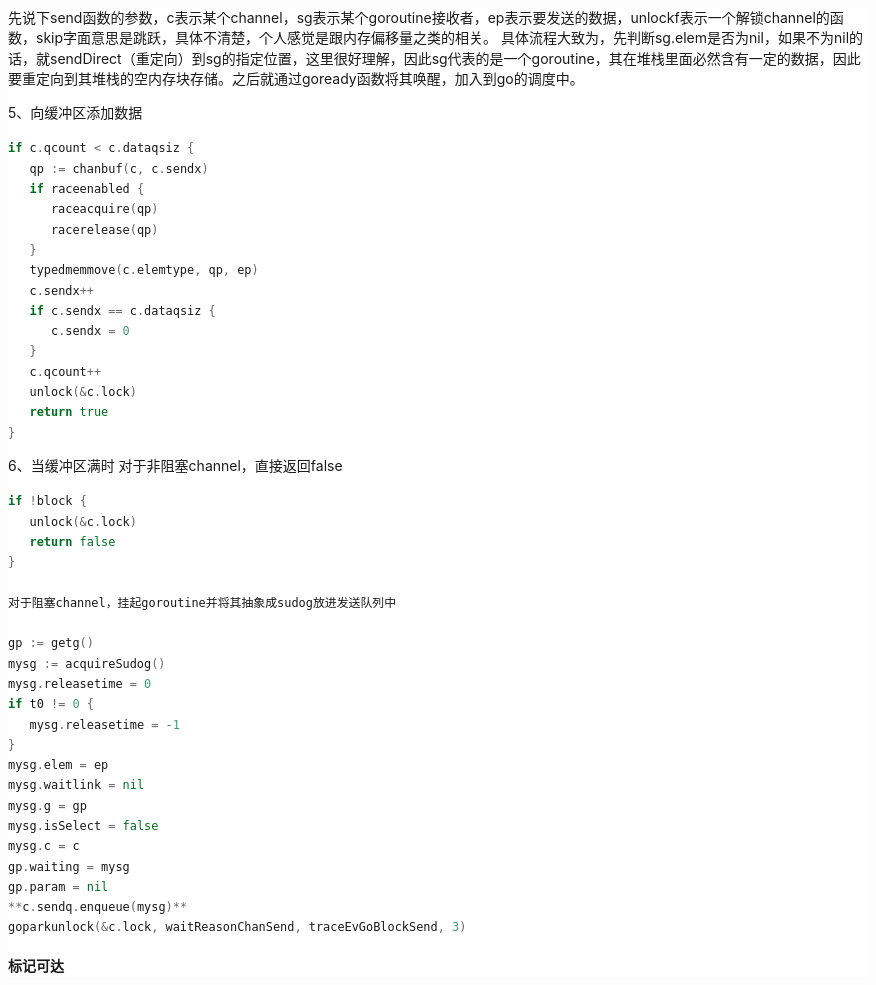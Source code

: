
先说下send函数的参数，c表示某个channel，sg表示某个goroutine接收者，ep表示要发送的数据，unlockf表示一个解锁channel的函数，skip字面意思是跳跃，具体不清楚，个人感觉是跟内存偏移量之类的相关。 具体流程大致为，先判断sg.elem是否为nil，如果不为nil的话，就sendDirect（重定向）到sg的指定位置，这里很好理解，因此sg代表的是一个goroutine，其在堆栈里面必然含有一定的数据，因此要重定向到其堆栈的空内存块存储。之后就通过goready函数将其唤醒，加入到go的调度中。 

5、向缓冲区添加数据

```go
if c.qcount < c.dataqsiz {
   qp := chanbuf(c, c.sendx)
   if raceenabled {
      raceacquire(qp)
      racerelease(qp)
   }
   typedmemmove(c.elemtype, qp, ep)
   c.sendx++
   if c.sendx == c.dataqsiz {
      c.sendx = 0
   }
   c.qcount++
   unlock(&c.lock)
   return true
}
```

6、当缓冲区满时 对于非阻塞channel，直接返回false

```go
if !block {
   unlock(&c.lock)
   return false
}

对于阻塞channel，挂起goroutine并将其抽象成sudog放进发送队列中

gp := getg()
mysg := acquireSudog()
mysg.releasetime = 0
if t0 != 0 {
   mysg.releasetime = -1
}
mysg.elem = ep
mysg.waitlink = nil
mysg.g = gp
mysg.isSelect = false
mysg.c = c
gp.waiting = mysg
gp.param = nil
**c.sendq.enqueue(mysg)**
goparkunlock(&c.lock, waitReasonChanSend, traceEvGoBlockSend, 3)
```



#### 标记可达
